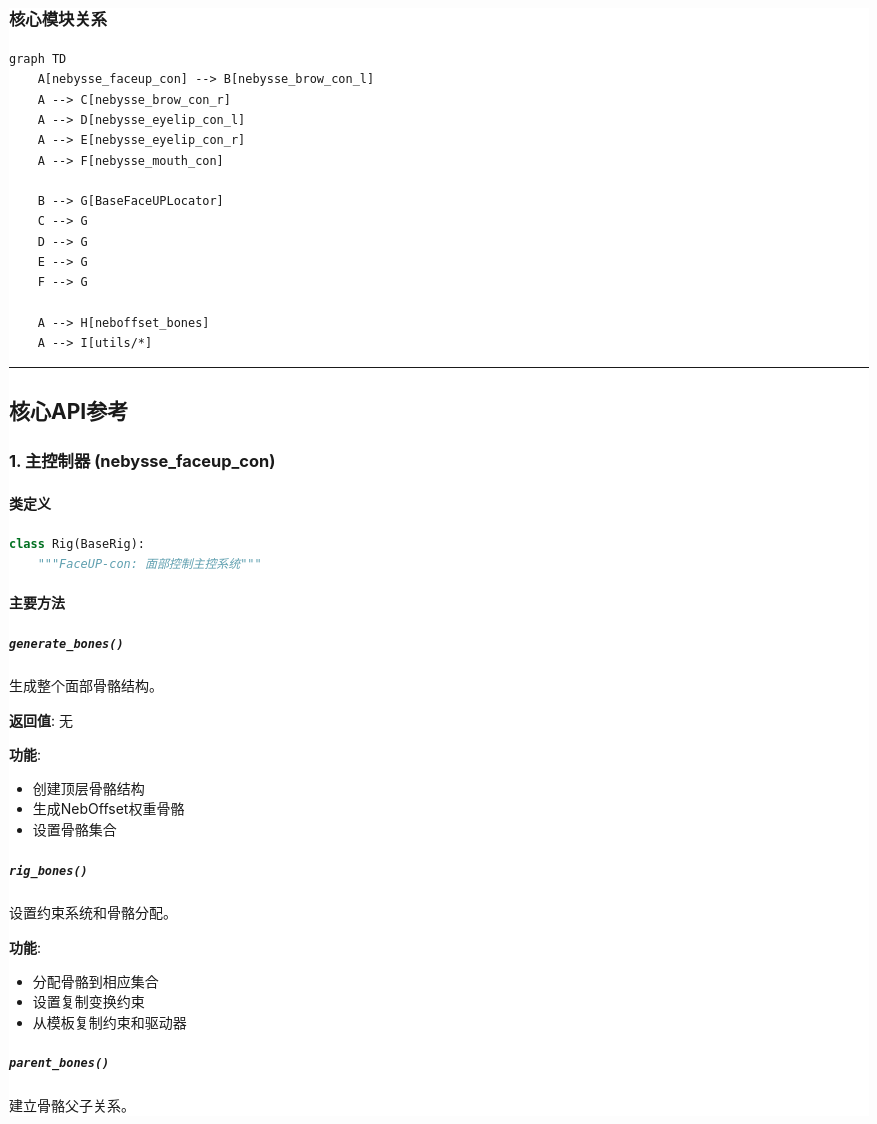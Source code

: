 ### 核心模块关系

```mermaid
graph TD
    A[nebysse_faceup_con] --> B[nebysse_brow_con_l]
    A --> C[nebysse_brow_con_r]
    A --> D[nebysse_eyelip_con_l]
    A --> E[nebysse_eyelip_con_r]
    A --> F[nebysse_mouth_con]
    
    B --> G[BaseFaceUPLocator]
    C --> G
    D --> G
    E --> G
    F --> G
    
    A --> H[neboffset_bones]
    A --> I[utils/*]
```

---

## 核心API参考

### 1. 主控制器 (nebysse_faceup_con)

#### 类定义
```python
class Rig(BaseRig):
    """FaceUP-con: 面部控制主控系统"""
```

#### 主要方法

##### `generate_bones()`
生成整个面部骨骼结构。

**返回值**: 无

**功能**:
- 创建顶层骨骼结构
- 生成NebOffset权重骨骼
- 设置骨骼集合

##### `rig_bones()`
设置约束系统和骨骼分配。

**功能**:
- 分配骨骼到相应集合
- 设置复制变换约束
- 从模板复制约束和驱动器

##### `parent_bones()`
建立骨骼父子关系。
